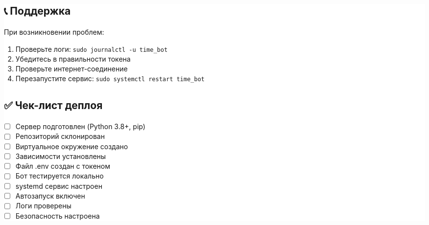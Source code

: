 ## 📞 Поддержка

При возникновении проблем:
1. Проверьте логи: `sudo journalctl -u time_bot`
2. Убедитесь в правильности токена
3. Проверьте интернет-соединение
4. Перезапустите сервис: `sudo systemctl restart time_bot`

## ✅ Чек-лист деплоя

- [ ] Сервер подготовлен (Python 3.8+, pip)
- [ ] Репозиторий склонирован
- [ ] Виртуальное окружение создано
- [ ] Зависимости установлены
- [ ] Файл .env создан с токеном
- [ ] Бот тестируется локально
- [ ] systemd сервис настроен
- [ ] Автозапуск включен
- [ ] Логи проверены
- [ ] Безопасность настроена 